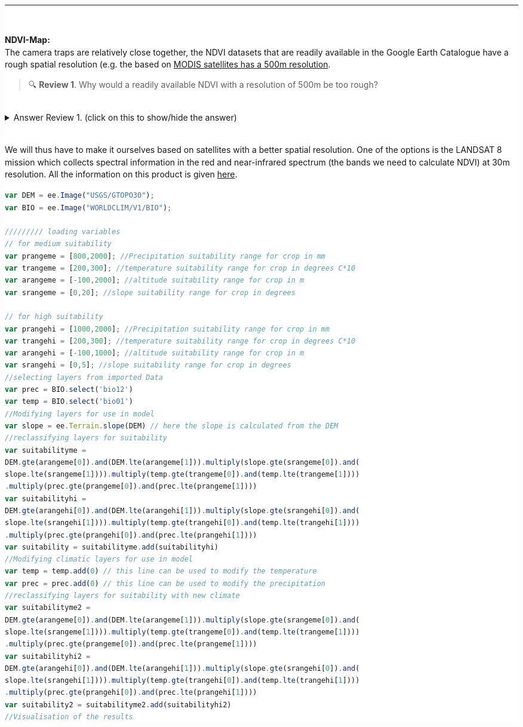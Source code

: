 ***

<br />

**NDVI-Map:** <br />
The camera traps are relatively close together, the NDVI datasets that are readily available in the Google Earth Catalogue have a rough spatial resolution (e.g. the based on [MODIS satellites has a 500m resolution](https://developers.google.com/earth-engine/datasets/catalog/MODIS_061_MOD13A1). 

> 🔍 **Review 1**. Why would a readily available NDVI with a resolution of 500m be too rough? <br />

<br />
<details><summary>Answer Review 1. (click on this to show/hide the answer)</summary></details>
<br />

We will thus have to make it ourselves based on satellites with a better spatial resolution. One of the options is the LANDSAT 8 mission which collects spectral information in the red and near-infrared spectrum (the bands we need to calculate NDVI) at 30m resolution. All the information on this product is given [here](https://developers.google.com/earth-engine/datasets/catalog/LANDSAT_LC08_C02_T1_L2).


```javascript
var DEM = ee.Image("USGS/GTOPO30");
var BIO = ee.Image("WORLDCLIM/V1/BIO");

///////// loading variables
// for medium suitability
var prangeme = [800,2000]; //Precipitation suitability range for crop in mm
var trangeme = [200,300]; //temperature suitability range for crop in degrees C*10
var arangeme = [-100,2000]; //altitude suitability range for crop in m
var srangeme = [0,20]; //slope suitability range for crop in degrees

// for high suitability
var prangehi = [1000,2000]; //Precipitation suitability range for crop in mm
var trangehi = [200,300]; //temperature suitability range for crop in degrees C*10
var arangehi = [-100,1000]; //altitude suitability range for crop in m
var srangehi = [0,5]; //slope suitability range for crop in degrees
//selecting layers from imported Data
var prec = BIO.select('bio12')
var temp = BIO.select('bio01')
//Modifying layers for use in model
var slope = ee.Terrain.slope(DEM) // here the slope is calculated from the DEM
//reclassifying layers for suitability
var suitabilityme =
DEM.gte(arangeme[0]).and(DEM.lte(arangeme[1])).multiply(slope.gte(srangeme[0]).and(
slope.lte(srangeme[1]))).multiply(temp.gte(trangeme[0]).and(temp.lte(trangeme[1])))
.multiply(prec.gte(prangeme[0]).and(prec.lte(prangeme[1])))
var suitabilityhi =
DEM.gte(arangehi[0]).and(DEM.lte(arangehi[1])).multiply(slope.gte(srangehi[0]).and(
slope.lte(srangehi[1]))).multiply(temp.gte(trangehi[0]).and(temp.lte(trangehi[1])))
.multiply(prec.gte(prangehi[0]).and(prec.lte(prangehi[1])))
var suitability = suitabilityme.add(suitabilityhi)
//Modifying climatic layers for use in model
var temp = temp.add(0) // this line can be used to modify the temperature
var prec = prec.add(0) // this line can be used to modify the precipitation
//reclassifying layers for suitability with new climate
var suitabilityme2 =
DEM.gte(arangeme[0]).and(DEM.lte(arangeme[1])).multiply(slope.gte(srangeme[0]).and(
slope.lte(srangeme[1]))).multiply(temp.gte(trangeme[0]).and(temp.lte(trangeme[1])))
.multiply(prec.gte(prangeme[0]).and(prec.lte(prangeme[1])))
var suitabilityhi2 =
DEM.gte(arangehi[0]).and(DEM.lte(arangehi[1])).multiply(slope.gte(srangehi[0]).and(
slope.lte(srangehi[1]))).multiply(temp.gte(trangehi[0]).and(temp.lte(trangehi[1])))
.multiply(prec.gte(prangehi[0]).and(prec.lte(prangehi[1])))
var suitability2 = suitabilityme2.add(suitabilityhi2)
//Visualisation of the results
```